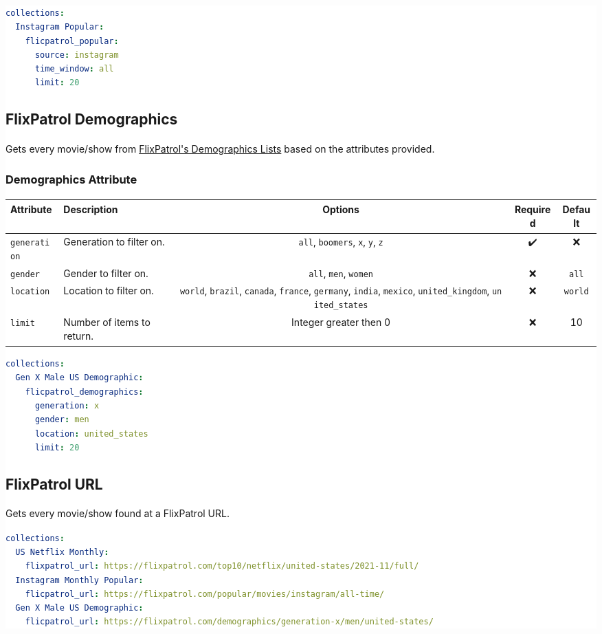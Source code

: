 ```yaml
collections:
  Instagram Popular:
    flicpatrol_popular:
      source: instagram
      time_window: all
      limit: 20
```

## FlixPatrol Demographics
Gets every movie/show from [FlixPatrol's Demographics Lists](https://flixpatrol.com/demographics/) based on the attributes provided.

### Demographics Attribute

| Attribute | Description | Options | Required | Default |
| :--- | :--- | :---: | :---: | :---: |
| `generation` | Generation to filter on. | `all`, `boomers`, `x`, `y`, `z` | :heavy_check_mark: | :x: |
| `gender` | Gender to filter on. | `all`, `men`, `women` | :x: | `all` |
| `location` | Location to filter on. | `world`, `brazil`, `canada`, `france`, `germany`, `india`, `mexico`,  `united_kingdom`, `united_states` | :x: | `world` |
| `limit` | Number of items to return. | Integer greater then 0 | :x: | 10 |

```yaml
collections:
  Gen X Male US Demographic:
    flicpatrol_demographics:
      generation: x
      gender: men
      location: united_states 
      limit: 20
```

## FlixPatrol URL
Gets every movie/show found at a FlixPatrol URL.

```yaml
collections:
  US Netflix Monthly:
    flixpatrol_url: https://flixpatrol.com/top10/netflix/united-states/2021-11/full/
  Instagram Monthly Popular:
    flicpatrol_url: https://flixpatrol.com/popular/movies/instagram/all-time/
  Gen X Male US Demographic:
    flicpatrol_url: https://flixpatrol.com/demographics/generation-x/men/united-states/
```
